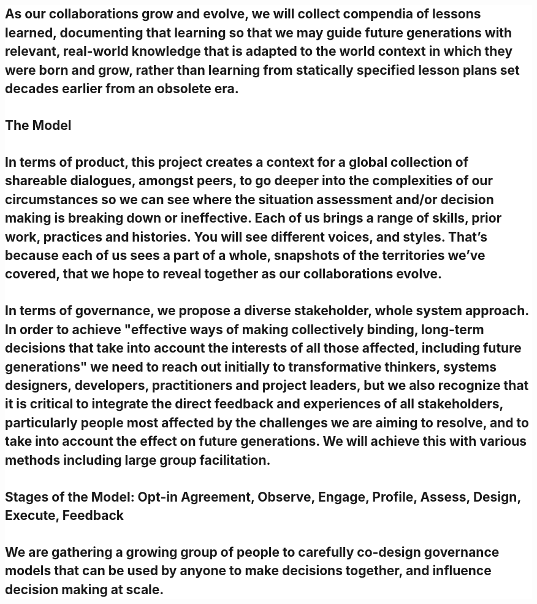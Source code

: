 
## As our collaborations grow and evolve, we will collect compendia of lessons learned, documenting that learning so that we may guide future generations with relevant, real-world knowledge that is adapted to the world context in which they were born and grow, rather than learning from statically specified lesson plans set decades earlier from an obsolete era.


## The Model


## In terms of product, this project creates a context for a global collection of shareable dialogues, amongst peers, to go deeper into the complexities of our circumstances so we can see where the situation assessment and/or decision making is breaking down or ineffective. Each of us brings a range of skills, prior work, practices and histories. You will see different voices, and styles. That’s because each of us sees a part of a whole, snapshots of the territories we’ve covered, that we hope to reveal together as our collaborations evolve.


## In terms of governance, we propose a diverse stakeholder, whole system approach. In order to achieve "effective ways of making collectively binding, long-term decisions that take into account the interests of all those affected, including future generations" we need to reach out initially to transformative thinkers, systems designers, developers, practitioners and project leaders, but we also recognize that it is critical to integrate the direct feedback and experiences of all stakeholders, particularly people most affected by the challenges we are aiming to resolve, and to take into account the effect on future generations. We will achieve this with various methods including large group facilitation.


## Stages of the Model: Opt-in Agreement, Observe, Engage, Profile, Assess, Design, Execute, Feedback


## We are gathering a growing group of people to carefully co-design governance models that can be used by anyone to make decisions together, and influence decision making at scale.


## 
